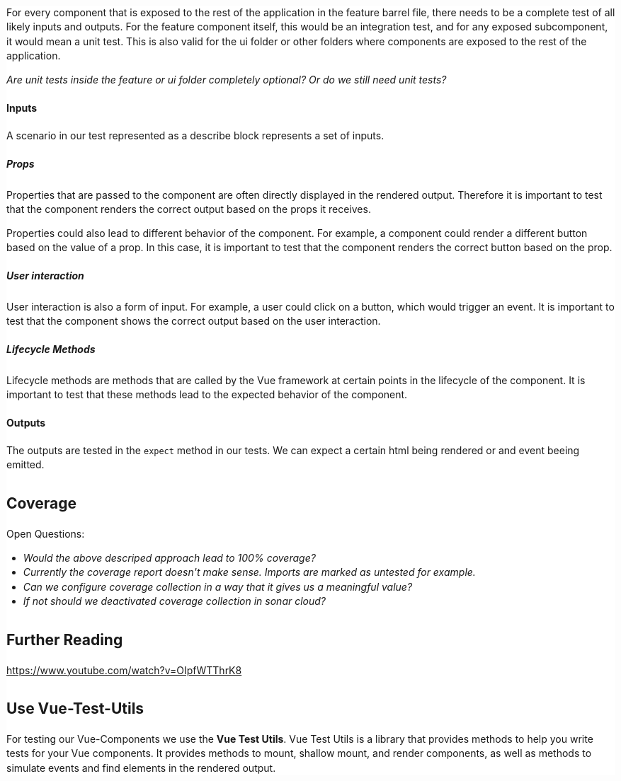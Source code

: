 For every component that is exposed to the rest of the application in the feature barrel file, there needs to be a complete test of all likely inputs and outputs. For the feature component itself, this would be an integration test, and for any exposed subcomponent, it would mean a unit test. This is also valid for the ui folder or other folders where components are exposed to the rest of the application.

*Are unit tests inside the feature or ui folder completely optional? Or do we still need unit tests?*

#### Inputs
A scenario in our test represented as a describe block represents a set of inputs.

##### Props
Properties that are passed to the component are often directly displayed in the rendered output. Therefore it is important to test that the component renders the correct output based on the props it receives.

Properties could also lead to different behavior of the component. For example, a component could render a different button based on the value of a prop. In this case, it is important to test that the component renders the correct button based on the prop.

##### User interaction
User interaction is also a form of input. For example, a user could click on a button, which would trigger an event. It is important to test that the component shows the correct output based on the user interaction.

##### Lifecycle Methods
Lifecycle methods are methods that are called by the Vue framework at certain points in the lifecycle of the component. It is important to test that these methods lead to the expected behavior of the component.

#### Outputs
The outputs are tested in the `expect` method in our tests. We can expect a certain html being rendered or and event beeing emitted.

## Coverage
Open Questions:
* *Would the above descriped approach lead to 100% coverage?*
* *Currently the coverage report doesn't make sense. Imports are marked as untested for example.*
* *Can we configure coverage collection in a way that it gives us a meaningful value?*
* *If not should we deactivated coverage collection in sonar cloud?*

## Further Reading
https://www.youtube.com/watch?v=OIpfWTThrK8



## Use Vue-Test-Utils

For testing our Vue-Components we use the **Vue Test Utils**. Vue Test Utils is a library that provides methods to help you write tests for your Vue components. It provides methods to mount, shallow mount, and render components, as well as methods to simulate events and find elements in the rendered output.
